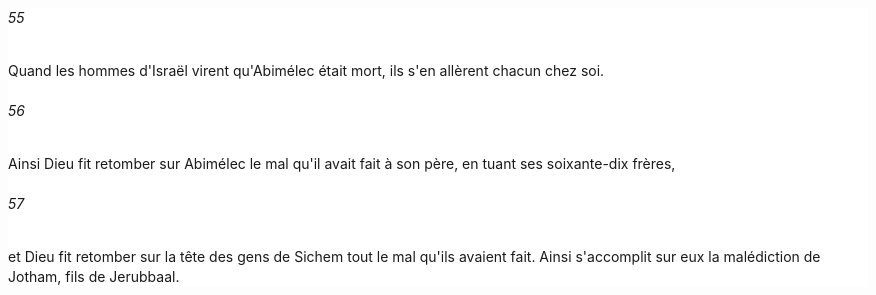 ###### 55
Quand les hommes d'Israël virent qu'Abimélec était mort, ils s'en allèrent chacun chez soi.
###### 56
Ainsi Dieu fit retomber sur Abimélec le mal qu'il avait fait à son père, en tuant ses soixante-dix frères,
###### 57
et Dieu fit retomber sur la tête des gens de Sichem tout le mal qu'ils avaient fait. Ainsi s'accomplit sur eux la malédiction de Jotham, fils de Jerubbaal.
